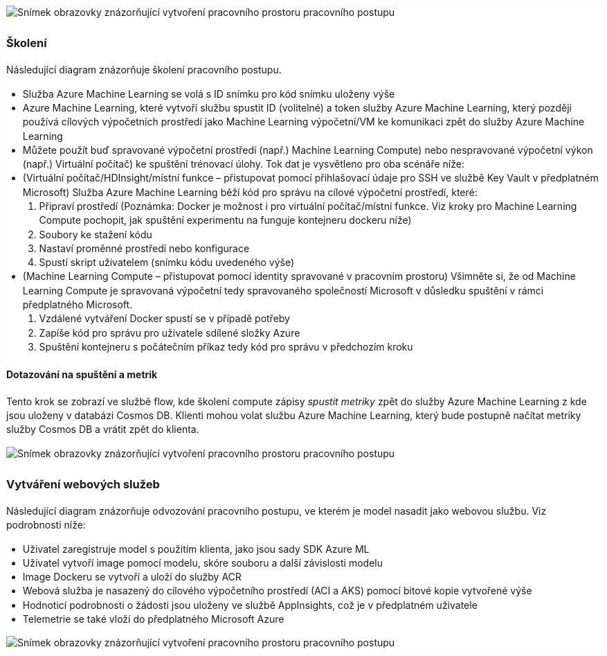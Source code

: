 ![Snímek obrazovky znázorňující vytvoření pracovního prostoru pracovního postupu](./media/enterprise-readiness/code-snapshot.png)

### <a name="training"></a>Školení
Následující diagram znázorňuje školení pracovního postupu.
* Služba Azure Machine Learning se volá s ID snímku pro kód snímku uloženy výše
* Azure Machine Learning, které vytvoří službu spustit ID (volitelné) a token služby Azure Machine Learning, který později používá cílových výpočetních prostředí jako Machine Learning výpočetní/VM ke komunikaci zpět do služby Azure Machine Learning
* Můžete použít buď spravované výpočetní prostředí (např.) Machine Learning Compute) nebo nespravované výpočetní výkon (např.) Virtuální počítač) ke spuštění trénovací úlohy. Tok dat je vysvětleno pro oba scénáře níže:
* (Virtuální počítač/HDInsight/místní funkce – přistupovat pomocí přihlašovací údaje pro SSH ve službě Key Vault v předplatném Microsoft) Služba Azure Machine Learning běží kód pro správu na cílové výpočetní prostředí, které:
    1.  Připraví prostředí (Poznámka: Docker je možnost i pro virtuální počítač/místní funkce. Viz kroky pro Machine Learning Compute pochopit, jak spuštění experimentu na funguje kontejneru dockeru níže)
    2.  Soubory ke stažení kódu
    3.  Nastaví proměnné prostředí nebo konfigurace
    4.  Spustí skript uživatelem (snímku kódu uvedeného výše)
* (Machine Learning Compute – přistupovat pomocí identity spravované v pracovním prostoru) Všimněte si, že od Machine Learning Compute je spravovaná výpočetní tedy spravovaného společností Microsoft v důsledku spuštění v rámci předplatného Microsoft.
    1.  Vzdálené vytváření Docker spustí se v případě potřeby
    2.  Zapíše kód pro správu pro uživatele sdílené složky Azure
    3.  Spuštění kontejneru s počátečním příkaz tedy kód pro správu v předchozím kroku


#### <a name="querying-runs--metrics"></a>Dotazování na spuštění a metrik
Tento krok se zobrazí ve službě flow, kde školení compute zápisy *spustit metriky* zpět do služby Azure Machine Learning z kde jsou uloženy v databázi Cosmos DB. Klienti mohou volat službu Azure Machine Learning, který bude postupně načítat metriky služby Cosmos DB a vrátit zpět do klienta.

![Snímek obrazovky znázorňující vytvoření pracovního prostoru pracovního postupu](./media/enterprise-readiness/training-and-metrics.png)

### <a name="creating-web-services"></a>Vytváření webových služeb
Následující diagram znázorňuje odvozování pracovního postupu, ve kterém je model nasadit jako webovou službu.
Viz podrobnosti níže:
* Uživatel zaregistruje model s použitím klienta, jako jsou sady SDK Azure ML
* Uživatel vytvoří image pomocí modelu, skóre souboru a další závislosti modelu
* Image Dockeru se vytvoří a uloží do služby ACR
* Webová služba je nasazený do cílového výpočetního prostředí (ACI a AKS) pomocí bitové kopie vytvořené výše
* Hodnoticí podrobnosti o žádosti jsou uloženy ve službě AppInsights, což je v předplatném uživatele
* Telemetrie se také vloží do předplatného Microsoft Azure

![Snímek obrazovky znázorňující vytvoření pracovního prostoru pracovního postupu](./media/enterprise-readiness/inferencing.png)

